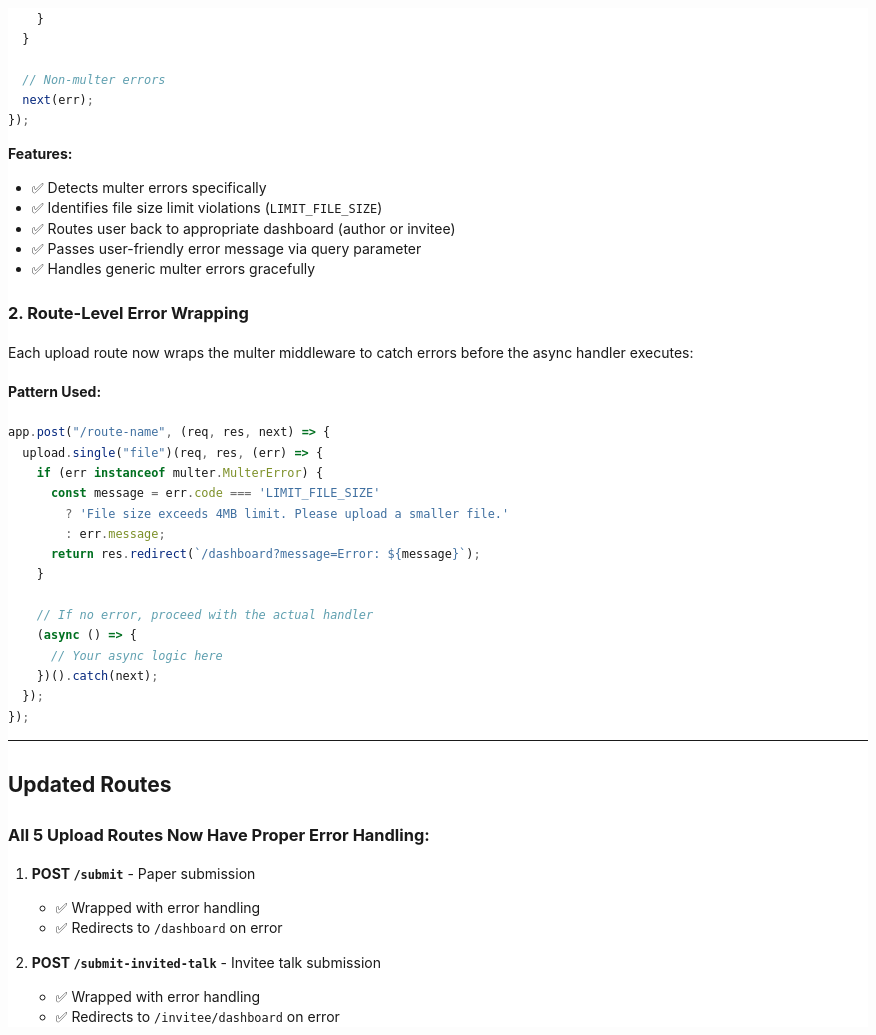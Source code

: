 ```javascript
    }
  }
  
  // Non-multer errors
  next(err);
});
```

**Features:**
- ✅ Detects multer errors specifically
- ✅ Identifies file size limit violations (`LIMIT_FILE_SIZE`)
- ✅ Routes user back to appropriate dashboard (author or invitee)
- ✅ Passes user-friendly error message via query parameter
- ✅ Handles generic multer errors gracefully

### 2. Route-Level Error Wrapping

Each upload route now wraps the multer middleware to catch errors before the async handler executes:

#### Pattern Used:
```javascript
app.post("/route-name", (req, res, next) => {
  upload.single("file")(req, res, (err) => {
    if (err instanceof multer.MulterError) {
      const message = err.code === 'LIMIT_FILE_SIZE' 
        ? 'File size exceeds 4MB limit. Please upload a smaller file.'
        : err.message;
      return res.redirect(`/dashboard?message=Error: ${message}`);
    }
    
    // If no error, proceed with the actual handler
    (async () => {
      // Your async logic here
    })().catch(next);
  });
});
```

---

## Updated Routes

### All 5 Upload Routes Now Have Proper Error Handling:

1. **POST `/submit`** - Paper submission
   - ✅ Wrapped with error handling
   - ✅ Redirects to `/dashboard` on error
   
2. **POST `/submit-invited-talk`** - Invitee talk submission
   - ✅ Wrapped with error handling
   - ✅ Redirects to `/invitee/dashboard` on error
